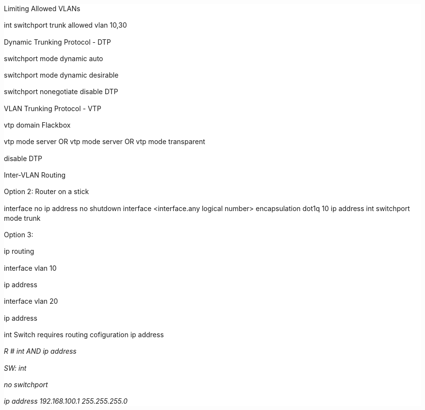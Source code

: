 Limiting Allowed VLANs

int <interface>
switchport trunk allowed vlan 10,30

Dynamic Trunking Protocol - DTP


switchport mode dynamic auto

switchport mode dynamic desirable

switchport nonegotiate
disable DTP

VLAN Trunking Protocol - VTP

vtp domain Flackbox

vtp mode server OR vtp mode server OR vtp mode transparent


disable DTP

Inter-VLAN Routing



Option 2: Router on a stick


interface <interface>
no ip address
no shutdown
interface <interface.any logical number>
encapsulation dot1q 10
ip address <gateway> <subnet>
int <interface> 
switchport mode trunk

Option 3: 


ip routing

interface vlan 10

ip address <gateway> <subnet>

interface vlan 20

ip address <gateway> <subnet>

int <interface on switch requires routing> 
Switch requires routing cofiguration
 ip  address <address> <subnet>

R # int <interface> AND ip address <address> <subnet>


SW: int <int>

no switchport

ip address 192.168.100.1 255.255.255.0
